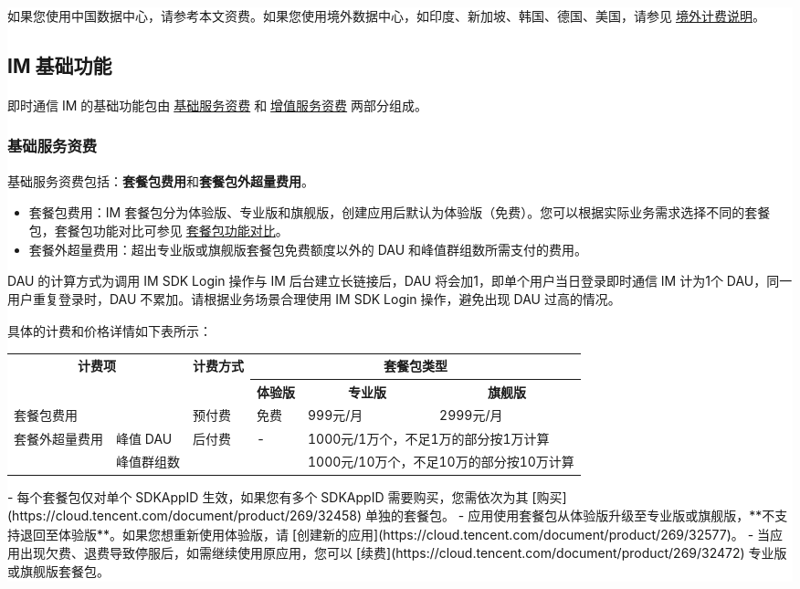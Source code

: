 如果您使用中国数据中心，请参考本文资费。如果您使用境外数据中心，如印度、新加坡、韩国、德国、美国，请参见 [境外计费说明](https://cloud.tencent.com/document/product/269/81907)。

## IM 基础功能
即时通信 IM 的基础功能包由 [基础服务资费](#jc) 和 [增值服务资费](#zz) 两部分组成。

### 基础服务资费[](id:jc)
基础服务资费包括：**套餐包费用**和**套餐包外超量费用**。
- 套餐包费用：IM 套餐包分为体验版、专业版和旗舰版，创建应用后默认为体验版（免费）。您可以根据实际业务需求选择不同的套餐包，套餐包功能对比可参见 [套餐包功能对比](https://cloud.tencent.com/document/product/269/11673#tc)。
- 套餐外超量费用：超出专业版或旗舰版套餐包免费额度以外的 DAU 和峰值群组数所需支付的费用。

<dx-alert infotype="notice" title="注意：">
DAU 的计算方式为调用 IM SDK Login 操作与 IM 后台建立长链接后，DAU 将会加1，即单个用户当日登录即时通信 IM 计为1个 DAU，同一用户重复登录时，DAU 不累加。请根据业务场景合理使用 IM SDK Login 操作，避免出现 DAU 过高的情况。
</dx-alert>

具体的计费和价格详情如下表所示：
<table >
<tbody>
 <tr>
<th colspan="2" rowspan="2" style = "text-align:center">计费项</td>
<th rowspan="2" style = "text-align:center" style = "text-align:center">计费方式</td>
<th colspan="3" style = "text-align:center">套餐包类型</td>
 </tr>
 <tr >
<th style = "text-align:center">体验版</td>
<th style = "text-align:center">专业版</td>
<th style = "text-align:center">旗舰版</td>
 </tr>
 <tr>
<td colspan="2" >套餐包费用</td>
<td  >预付费</td>
<td  >免费</td>
<td  >999元/月</td>
<td  >2999元/月</td>
 </tr>
 <tr  >
<td rowspan="2" >套餐外超量费用</td>
<td  >峰值 DAU</td>
<td rowspan="2" >后付费</td>
<td rowspan="2" >-</td>
<td colspan="2"  >1000元/1万个，不足1万的部分按1万计算</td>
 </tr>
 <tr >
<td  >峰值群组数</td>
<td colspan="2">1000元/10万个，不足10万的部分按10万计算</td>
 </tr>
</tbody></table>


<dx-alert infotype="explain" title="说明：">
- 每个套餐包仅对单个 SDKAppID 生效，如果您有多个 SDKAppID 需要购买，您需依次为其 [购买](https://cloud.tencent.com/document/product/269/32458) 单独的套餐包。
- 应用使用套餐包从体验版升级至专业版或旗舰版，**不支持退回至体验版**。如果您想重新使用体验版，请 [创建新的应用](https://cloud.tencent.com/document/product/269/32577)。
- 当应用出现欠费、退费导致停服后，如需继续使用原应用，您可以 [续费](https://cloud.tencent.com/document/product/269/32472) 专业版或旗舰版套餐包。
</dx-alert>
